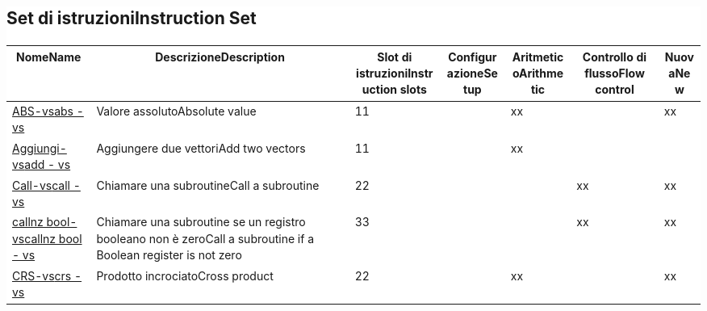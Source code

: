 ## <a name="instruction-set"></a><span data-ttu-id="dd9d0-113">Set di istruzioni</span><span class="sxs-lookup"><span data-stu-id="dd9d0-113">Instruction Set</span></span>



| <span data-ttu-id="dd9d0-114">Nome</span><span class="sxs-lookup"><span data-stu-id="dd9d0-114">Name</span></span>                                                                           | <span data-ttu-id="dd9d0-115">Descrizione</span><span class="sxs-lookup"><span data-stu-id="dd9d0-115">Description</span></span>                                                                                                     | <span data-ttu-id="dd9d0-116">Slot di istruzioni</span><span class="sxs-lookup"><span data-stu-id="dd9d0-116">Instruction slots</span></span> | <span data-ttu-id="dd9d0-117">Configurazione</span><span class="sxs-lookup"><span data-stu-id="dd9d0-117">Setup</span></span> | <span data-ttu-id="dd9d0-118">Aritmetico</span><span class="sxs-lookup"><span data-stu-id="dd9d0-118">Arithmetic</span></span> | <span data-ttu-id="dd9d0-119">Controllo di flusso</span><span class="sxs-lookup"><span data-stu-id="dd9d0-119">Flow control</span></span> | <span data-ttu-id="dd9d0-120">Nuova</span><span class="sxs-lookup"><span data-stu-id="dd9d0-120">New</span></span> |
|--------------------------------------------------------------------------------|-----------------------------------------------------------------------------------------------------------------|-------------------|-------|------------|--------------|-----|
| [<span data-ttu-id="dd9d0-121">ABS-vs</span><span class="sxs-lookup"><span data-stu-id="dd9d0-121">abs - vs</span></span>](abs---vs.md)                                                       | <span data-ttu-id="dd9d0-122">Valore assoluto</span><span class="sxs-lookup"><span data-stu-id="dd9d0-122">Absolute value</span></span>                                                                                                  | <span data-ttu-id="dd9d0-123">1</span><span class="sxs-lookup"><span data-stu-id="dd9d0-123">1</span></span>                 |       | <span data-ttu-id="dd9d0-124">x</span><span class="sxs-lookup"><span data-stu-id="dd9d0-124">x</span></span>          |              | <span data-ttu-id="dd9d0-125">x</span><span class="sxs-lookup"><span data-stu-id="dd9d0-125">x</span></span>   |
| [<span data-ttu-id="dd9d0-126">Aggiungi-vs</span><span class="sxs-lookup"><span data-stu-id="dd9d0-126">add - vs</span></span>](add---vs.md)                                                       | <span data-ttu-id="dd9d0-127">Aggiungere due vettori</span><span class="sxs-lookup"><span data-stu-id="dd9d0-127">Add two vectors</span></span>                                                                                                 | <span data-ttu-id="dd9d0-128">1</span><span class="sxs-lookup"><span data-stu-id="dd9d0-128">1</span></span>                 |       | <span data-ttu-id="dd9d0-129">x</span><span class="sxs-lookup"><span data-stu-id="dd9d0-129">x</span></span>          |              |     |
| [<span data-ttu-id="dd9d0-130">Call-vs</span><span class="sxs-lookup"><span data-stu-id="dd9d0-130">call - vs</span></span>](call---vs.md)                                                     | <span data-ttu-id="dd9d0-131">Chiamare una subroutine</span><span class="sxs-lookup"><span data-stu-id="dd9d0-131">Call a subroutine</span></span>                                                                                               | <span data-ttu-id="dd9d0-132">2</span><span class="sxs-lookup"><span data-stu-id="dd9d0-132">2</span></span>                 |       |            | <span data-ttu-id="dd9d0-133">x</span><span class="sxs-lookup"><span data-stu-id="dd9d0-133">x</span></span>            | <span data-ttu-id="dd9d0-134">x</span><span class="sxs-lookup"><span data-stu-id="dd9d0-134">x</span></span>   |
| [<span data-ttu-id="dd9d0-135">callnz bool-vs</span><span class="sxs-lookup"><span data-stu-id="dd9d0-135">callnz bool - vs</span></span>](callnz-bool---vs.md)                                       | <span data-ttu-id="dd9d0-136">Chiamare una subroutine se un registro booleano non è zero</span><span class="sxs-lookup"><span data-stu-id="dd9d0-136">Call a subroutine if a Boolean register is not zero</span></span>                                                             | <span data-ttu-id="dd9d0-137">3</span><span class="sxs-lookup"><span data-stu-id="dd9d0-137">3</span></span>                 |       |            | <span data-ttu-id="dd9d0-138">x</span><span class="sxs-lookup"><span data-stu-id="dd9d0-138">x</span></span>            | <span data-ttu-id="dd9d0-139">x</span><span class="sxs-lookup"><span data-stu-id="dd9d0-139">x</span></span>   |
| [<span data-ttu-id="dd9d0-140">CRS-vs</span><span class="sxs-lookup"><span data-stu-id="dd9d0-140">crs - vs</span></span>](crs---vs.md)                                                       | <span data-ttu-id="dd9d0-141">Prodotto incrociato</span><span class="sxs-lookup"><span data-stu-id="dd9d0-141">Cross product</span></span>                                                                                                   | <span data-ttu-id="dd9d0-142">2</span><span class="sxs-lookup"><span data-stu-id="dd9d0-142">2</span></span>                 |       | <span data-ttu-id="dd9d0-143">x</span><span class="sxs-lookup"><span data-stu-id="dd9d0-143">x</span></span>          |              | <span data-ttu-id="dd9d0-144">x</span><span class="sxs-lookup"><span data-stu-id="dd9d0-144">x</span></span>   |